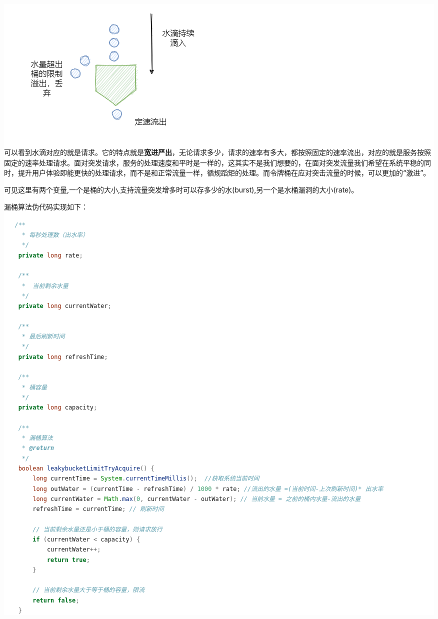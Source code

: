 ![漏桶算法](png/Rate-LeakyBucket.png)

可以看到水滴对应的就是请求。它的特点就是**宽进严出**，无论请求多少，请求的速率有多大，都按照固定的速率流出，对应的就是服务按照固定的速率处理请求。面对突发请求，服务的处理速度和平时是一样的，这其实不是我们想要的，在面对突发流量我们希望在系统平稳的同时，提升用户体验即能更快的处理请求，而不是和正常流量一样，循规蹈矩的处理。而令牌桶在应对突击流量的时候，可以更加的“激进”。

可见这里有两个变量,一个是桶的大小,支持流量突发增多时可以存多少的水(burst),另一个是水桶漏洞的大小(rate)。

漏桶算法伪代码实现如下：

```java
   /**
     * 每秒处理数（出水率）
     */
    private long rate;

    /**
     *  当前剩余水量
     */
    private long currentWater;

    /**
     * 最后刷新时间
     */
    private long refreshTime;

    /**
     * 桶容量
     */
    private long capacity;

    /**
     * 漏桶算法
     * @return
     */
    boolean leakybucketLimitTryAcquire() {
        long currentTime = System.currentTimeMillis();  //获取系统当前时间
        long outWater = (currentTime - refreshTime) / 1000 * rate; //流出的水量 =(当前时间-上次刷新时间)* 出水率
        long currentWater = Math.max(0, currentWater - outWater); // 当前水量 = 之前的桶内水量-流出的水量
        refreshTime = currentTime; // 刷新时间

        // 当前剩余水量还是小于桶的容量，则请求放行
        if (currentWater < capacity) {
            currentWater++;
            return true;
        }
        
        // 当前剩余水量大于等于桶的容量，限流
        return false;
    }
```
